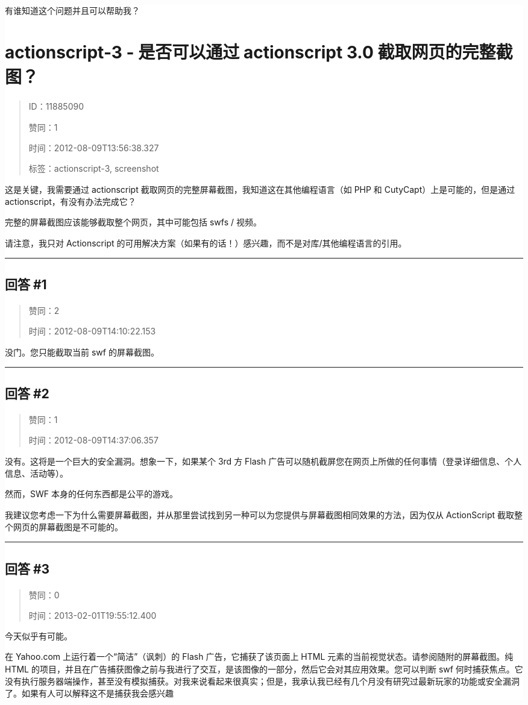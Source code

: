 有谁知道这个问题并且可以帮助我？

# actionscript-3 - 是否可以通过 actionscript 3.0 截取网页的完整截图？

> ID：11885090
> 
> 赞同：1
> 
> 时间：2012-08-09T13:56:38.327
> 
> 标签：actionscript-3, screenshot

这是关键，我需要通过 actionscript 截取网页的完整屏幕截图，我知道这在其他编程语言（如 PHP 和 CutyCapt）上是可能的，但是通过 actionscript，有没有办法完成它？

完整的屏幕截图应该能够截取整个网页，其中可能包括 swfs / 视频。

请注意，我只对 Actionscript 的可用解决方案（如果有的话！）感兴趣，而不是对库/其他编程语言的引用。

* * *

## 回答 #1

> 赞同：2
> 
> 时间：2012-08-09T14:10:22.153

没门。您只能截取当前 swf 的屏幕截图。

* * *

## 回答 #2

> 赞同：1
> 
> 时间：2012-08-09T14:37:06.357

没有。这将是一个巨大的安全漏洞。想象一下，如果某个 3rd 方 Flash 广告可以随机截屏您在网页上所做的任何事情（登录详细信息、个人信息、活动等）。

然而，SWF 本身的任何东西都是公平的游戏。

我建议您考虑一下为什么需要屏幕截图，并从那里尝试找到另一种可以为您提供与屏幕截图相同效果的方法，因为仅从 ActionScript 截取整个网页的屏幕截图是不可能的。

* * *

## 回答 #3

> 赞同：0
> 
> 时间：2013-02-01T19:55:12.400

今天似乎有可能。

在 Yahoo.com 上运行着一个“简洁”（讽刺）的 Flash 广告，它捕获了该页面上 HTML 元素的当前视觉状态。请参阅随附的屏幕截图。纯 HTML 的项目，并且在广告捕获图像之前与我进行了交互，是该图像的一部分，然后它会对其应用效果。您可以判断 swf 何时捕获焦点。它没有执行服务器端操作，甚至没有模拟捕获。对我来说看起来很真实；但是，我承认我已经有几个月没有研究过最新玩家的功能或安全漏洞了。如果有人可以解释这不是捕获我会感兴趣
